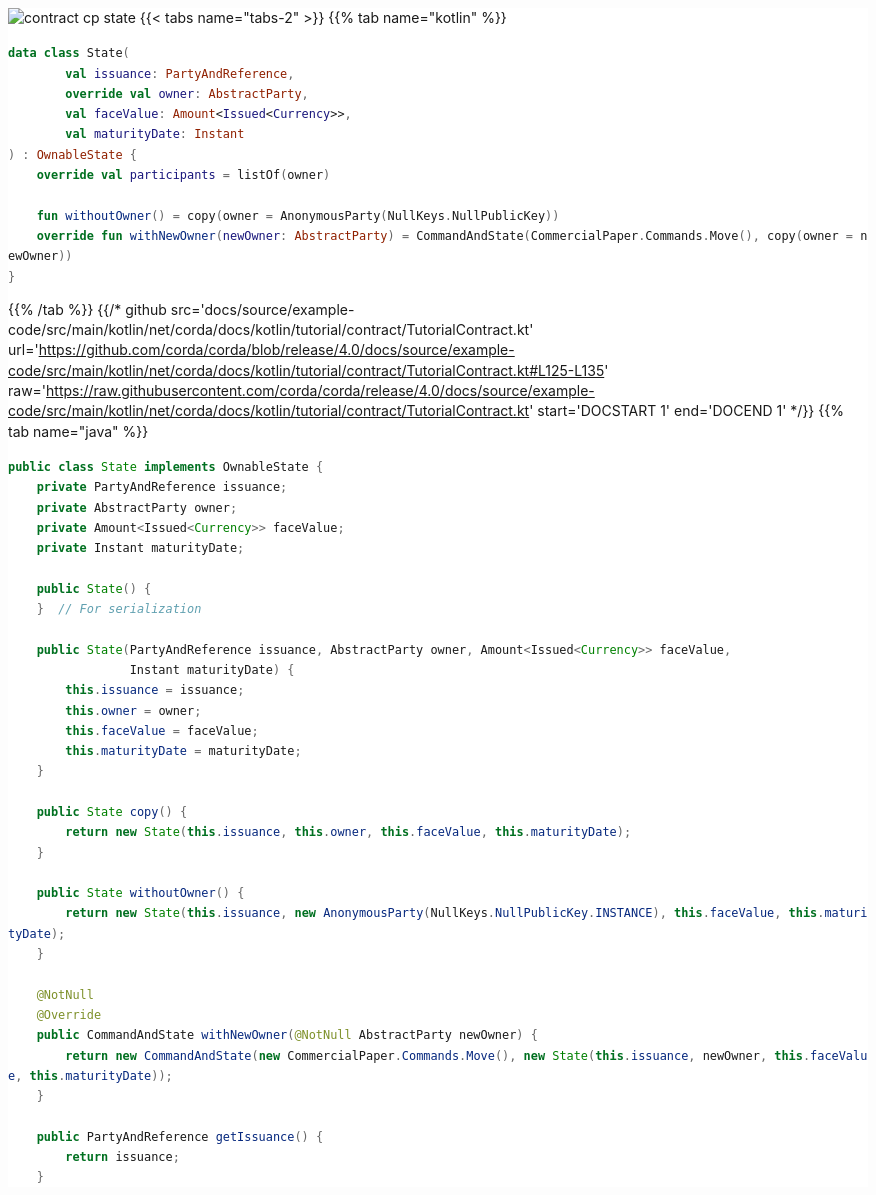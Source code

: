 ![contract cp state](/en/images/contract-cp-state.png "contract cp state")
{{< tabs name="tabs-2" >}}
{{% tab name="kotlin" %}}
```kotlin
data class State(
        val issuance: PartyAndReference,
        override val owner: AbstractParty,
        val faceValue: Amount<Issued<Currency>>,
        val maturityDate: Instant
) : OwnableState {
    override val participants = listOf(owner)

    fun withoutOwner() = copy(owner = AnonymousParty(NullKeys.NullPublicKey))
    override fun withNewOwner(newOwner: AbstractParty) = CommandAndState(CommercialPaper.Commands.Move(), copy(owner = newOwner))
}

```
{{% /tab %}}
{{/* github src='docs/source/example-code/src/main/kotlin/net/corda/docs/kotlin/tutorial/contract/TutorialContract.kt' url='https://github.com/corda/corda/blob/release/4.0/docs/source/example-code/src/main/kotlin/net/corda/docs/kotlin/tutorial/contract/TutorialContract.kt#L125-L135' raw='https://raw.githubusercontent.com/corda/corda/release/4.0/docs/source/example-code/src/main/kotlin/net/corda/docs/kotlin/tutorial/contract/TutorialContract.kt' start='DOCSTART 1' end='DOCEND 1' */}}
{{% tab name="java" %}}
```java
public class State implements OwnableState {
    private PartyAndReference issuance;
    private AbstractParty owner;
    private Amount<Issued<Currency>> faceValue;
    private Instant maturityDate;

    public State() {
    }  // For serialization

    public State(PartyAndReference issuance, AbstractParty owner, Amount<Issued<Currency>> faceValue,
                 Instant maturityDate) {
        this.issuance = issuance;
        this.owner = owner;
        this.faceValue = faceValue;
        this.maturityDate = maturityDate;
    }

    public State copy() {
        return new State(this.issuance, this.owner, this.faceValue, this.maturityDate);
    }

    public State withoutOwner() {
        return new State(this.issuance, new AnonymousParty(NullKeys.NullPublicKey.INSTANCE), this.faceValue, this.maturityDate);
    }

    @NotNull
    @Override
    public CommandAndState withNewOwner(@NotNull AbstractParty newOwner) {
        return new CommandAndState(new CommercialPaper.Commands.Move(), new State(this.issuance, newOwner, this.faceValue, this.maturityDate));
    }

    public PartyAndReference getIssuance() {
        return issuance;
    }

```